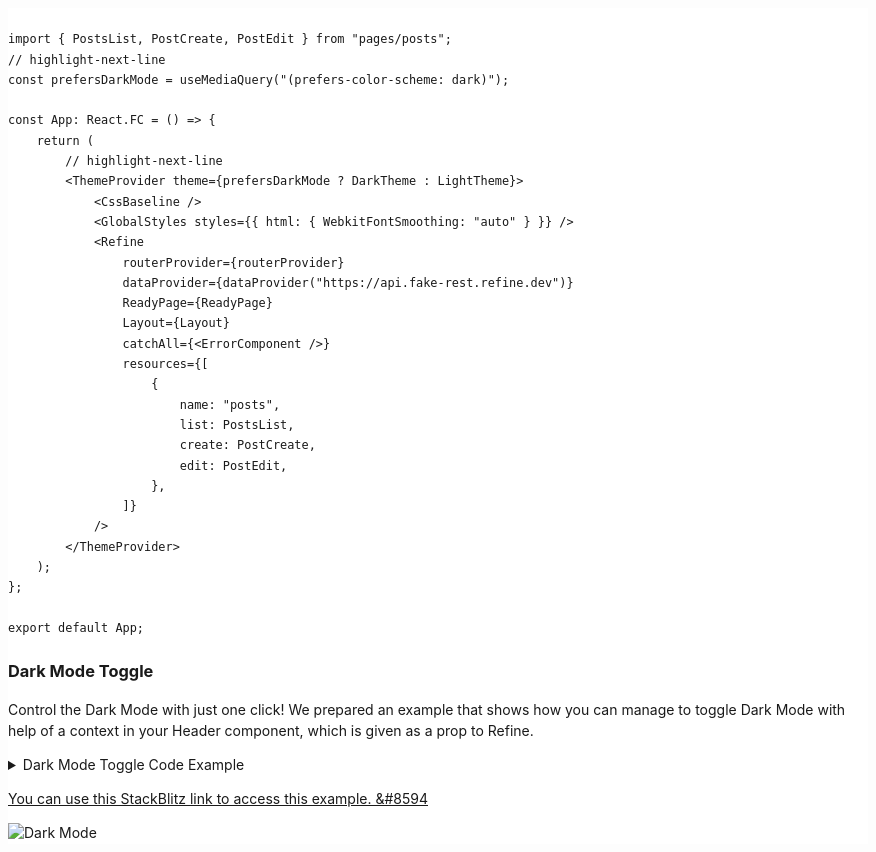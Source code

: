 ```tsx title="src/App.tsx"

import { PostsList, PostCreate, PostEdit } from "pages/posts";
// highlight-next-line
const prefersDarkMode = useMediaQuery("(prefers-color-scheme: dark)");

const App: React.FC = () => {
    return (
        // highlight-next-line
        <ThemeProvider theme={prefersDarkMode ? DarkTheme : LightTheme}>
            <CssBaseline />
            <GlobalStyles styles={{ html: { WebkitFontSmoothing: "auto" } }} />
            <Refine
                routerProvider={routerProvider}
                dataProvider={dataProvider("https://api.fake-rest.refine.dev")}
                ReadyPage={ReadyPage}
                Layout={Layout}
                catchAll={<ErrorComponent />}
                resources={[
                    {
                        name: "posts",
                        list: PostsList,
                        create: PostCreate,
                        edit: PostEdit,
                    },
                ]}
            />
        </ThemeProvider>
    );
};

export default App;
```

### Dark Mode Toggle

Control the Dark Mode with just one click! We prepared an example that shows how you can manage to toggle Dark Mode with help of a context in your Header component, which is given as a prop to Refine.

<details><summary>Dark Mode Toggle Code Example</summary></details>

[You can use this StackBlitz link to access this example. &#8594](https://stackblitz.com/github/pankod/refine/tree/master/examples/customization/customTheme/mui/?preset=node)

<div class="img-container">
    <div class="window">
        <div class="control red"></div>
        <div class="control orange"></div>
        <div class="control green"></div>
    </div>
    <img src={toggleDarkMode} alt="Dark Mode" />
</div>
